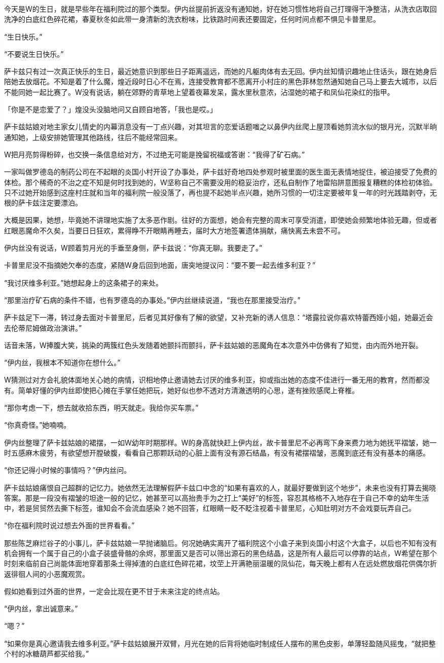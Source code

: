 今天是W的生日，就是早些年在福利院过的那个类型。伊内丝提前折返没有通知她，好在她习惯性地将自己打理得干净整洁，从洗衣店取回洗净的白底红色碎花裙，春夏秋冬如此带一身清新的洗衣粉味，比铁路时间表还要固定，任何时间点都不惧见卡普里尼。

“生日快乐。”

“不要说生日快乐。”

萨卡兹只有过一次真正快乐的生日，最近她意识到那些日子距离遥远，而她的凡躯肉体有去无回。伊内丝知情识趣地止住话头，跟在她身后陪她去放烟花。不知是着了什么魔，煌近段时日心不在焉，连接受教育都不愿离开小村庄的黑色菲林忽然通知她自己马上要去大城市，以后不能同她一起比赛了。W没有说话，躺在郊野的青草地上望着夜幕发呆，露水里秋意浓，沾湿她的裙子和凤仙花染红的指甲。

「你是不是恋爱了？」煌没头没脑地问又自顾自地答，「我也是哎。」

萨卡兹姑娘对地主家女儿情史的内幕消息没有一丁点兴趣，对其坦言的恋爱话题嗤之以鼻伊内丝爬上屋顶看她剪流水似的银月光，沉默半晌通知她，上级安排她管理其他路线，往后不能经常回来。

W把月亮剪得粉碎，也交换一条信息给对方，不过绝无可能是挽留祝福或答谢：“我得了矿石病。”

一家叫做罗德岛的制药公司在不起眼的炎国小村开设了办事处，萨卡兹好奇地四处参观时被里面的医生面无表情地捉住，被迫接受了免费的体检。那个稀奇的不治之症不知是何时找到她的，W坚称自己不需要没用的稳妥治疗，还私自制作了地雷陷阱意图报复糟糕的体检初体验。只不过她开始感到这座村庄就和当年的福利院一般没落了，再也提不起她半点兴趣，她所习惯的一切注定要被年复一年的时光践踏剥夺，无根的萨卡兹注定要漂泊。

大概是因果，她想，毕竟她不讲理地实施了太多恶作剧。往好的方面想，她会有完整的周末可享受消遣，即使她会频繁地体验无趣，但或者红眼恶魔命不久矣，当要日日狂欢，累得睁不开眼睛再睡去，届时大方地签署遗体捐献，痛快离去未尝不可。

伊内丝没有说话，W顾着剪月光的手垂至身侧，萨卡兹说：“你真无聊。我要走了。”

卡普里尼没不指摘她欠奉的态度，紧随W身后回到地面，唐突地提议问：“要不要一起去维多利亚？”

“我讨厌维多利亚。”她想起身上的这条裙子的来处。

“那里治疗矿石病的条件不错，也有罗德岛的办事处。”伊内丝继续说道，“我也在那里接受治疗。”

萨卡兹足下一滞，转过身去面对卡普里尼，后者见其好像有了解的欲望，又补充新的诱人信息：“塔露拉说你喜欢特蕾西娅小姐，她最近会去伦蒂尼姆做政治演讲。”

话音未落，W捧腹大笑，挑染的两簇红色头发随着她颤抖而颤抖，萨卡兹姑娘的恶魔角在本次意外中仿佛有了知觉，由内而外地开裂。

“伊内丝，我根本不知道你在想什么。”

W猜测过对方会礼貌体面地关心她的病情，识相地停止邀请她去讨厌的维多利亚，抑或指出她的态度不佳进行一番无用的教育，然而都没有。简单好懂的伊内丝即使把心摊在手掌任她把玩，她好似也参不透对方清澈透明的心思，遂有挫败感爬上脊椎。

“那你考虑一下，想去就收拾东西，明天就走。我给你买车票。”

“你真奇怪。”她喃喃。

伊内丝整理了萨卡兹姑娘的裙摆，一如W幼年时期那样。W的身高就快赶上伊内丝，故卡普里尼不必再弯下身来费力地为她抚平褶皱，她一时五感麻木疲劳，有欲望想开膛破腹，看看自己那颗跃动的心脏上面有没有源石结晶，有没有裙摆褶皱，恶魔到底还有没有基本的痛感。

“你还记得小时候的事情吗？”伊内丝问。

萨卡兹姑娘痛恨自己超群的记忆力。她依然无法理解假萨卡兹口中念的“如果有喜欢的人，就最好要做到这个地步”，未来也没有打算去揭晓答案。那是一段没有褶皱的坦途一般的记忆，她甚至可以高抬贵手为之打上“美好”的标签，容忍其格格不入地存在于自己不幸的幼年生活中，若是贸贸然去撕下标签，谁知会不会流血感染？她不回答，红眼睛一眨不眨注视着卡普里尼，心知肚明对方不会戏耍玩弄自己。

“你在福利院时说过想去外面的世界看看。”

那些陈芝麻烂谷子的小事儿，萨卡兹姑娘一早抛诸脑后。何况她确实离开了福利院这个小盒子来到炎国小村这个大盒子，以后也不知有没有机会拥有一个属于自己的小盒子装盛骨骼的余烬，那里面又是否可以筛出源石的黑色结晶，这是所有人最后可以停靠的站点，W希望在那个时刻来临前自己尚能体面地穿着那条土得掉渣的白底红色碎花裙，坟茔上开满艳丽温暖的凤仙花，每天晚上都有人在远处燃放烟花供偶尔折返徘徊人间的小恶魔观赏。

假如她看到过外面的世界，一定会比现在更不甘于未来注定的终点站。

“伊内丝，拿出诚意来。”

“嗯？”

“如果你是真心邀请我去维多利亚。”萨卡兹姑娘展开双臂，月光在她的后背将她临时制成任人摆布的黑色皮影，单薄轻盈随风摇曳，“就把整个村的冰糖葫芦都买给我。”
